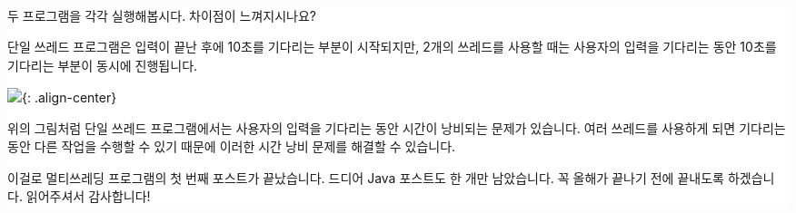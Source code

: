 두 프로그램을 각각 실행해봅시다. 차이점이 느껴지시나요?

단일 쓰레드 프로그램은 입력이 끝난 후에 10초를 기다리는 부분이 시작되지만, 2개의 쓰레드를 사용할 때는 사용자의 입력을 기다리는 동안 10초를 기다리는 부분이 동시에 진행됩니다.

![](https://github.com/JoonsuRyu/images/blob/master/Java/017/07.png?raw=true){: .align-center}

위의 그림처럼 단일 쓰레드 프로그램에서는 사용자의 입력을 기다리는 동안 시간이 낭비되는 문제가 있습니다. 여러 쓰레드를 사용하게 되면 기다리는 동안 다른 작업을 수행할 수 있기 때문에 이러한 시간 낭비 문제를 해결할 수 있습니다.

이걸로 멀티쓰레딩 프로그램의 첫 번째 포스트가 끝났습니다. 드디어 Java 포스트도 한 개만 남았습니다. 꼭 올해가 끝나기 전에 끝내도록 하겠습니다. 읽어주셔서 감사합니다!